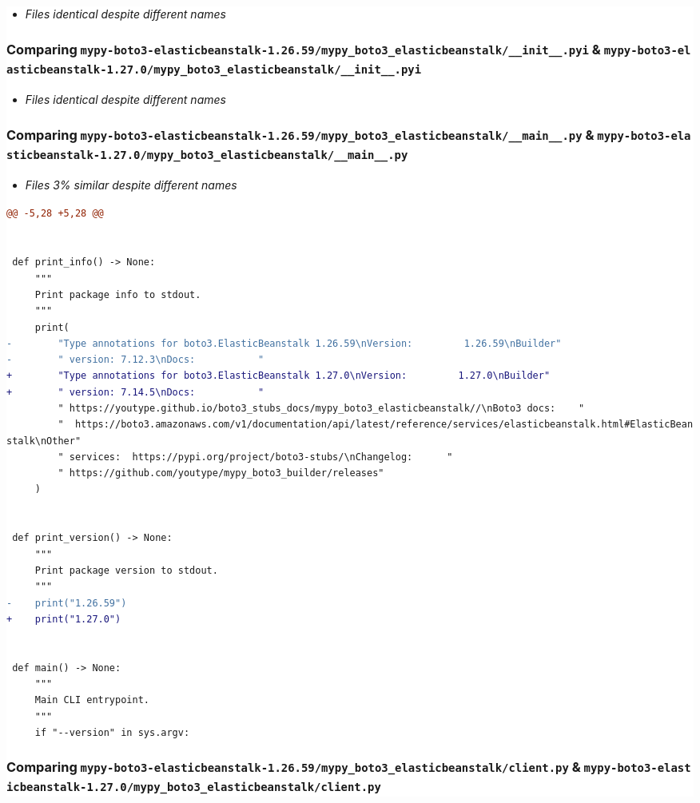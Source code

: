  * *Files identical despite different names*

### Comparing `mypy-boto3-elasticbeanstalk-1.26.59/mypy_boto3_elasticbeanstalk/__init__.pyi` & `mypy-boto3-elasticbeanstalk-1.27.0/mypy_boto3_elasticbeanstalk/__init__.pyi`

 * *Files identical despite different names*

### Comparing `mypy-boto3-elasticbeanstalk-1.26.59/mypy_boto3_elasticbeanstalk/__main__.py` & `mypy-boto3-elasticbeanstalk-1.27.0/mypy_boto3_elasticbeanstalk/__main__.py`

 * *Files 3% similar despite different names*

```diff
@@ -5,28 +5,28 @@
 
 
 def print_info() -> None:
     """
     Print package info to stdout.
     """
     print(
-        "Type annotations for boto3.ElasticBeanstalk 1.26.59\nVersion:         1.26.59\nBuilder"
-        " version: 7.12.3\nDocs:           "
+        "Type annotations for boto3.ElasticBeanstalk 1.27.0\nVersion:         1.27.0\nBuilder"
+        " version: 7.14.5\nDocs:           "
         " https://youtype.github.io/boto3_stubs_docs/mypy_boto3_elasticbeanstalk//\nBoto3 docs:    "
         "  https://boto3.amazonaws.com/v1/documentation/api/latest/reference/services/elasticbeanstalk.html#ElasticBeanstalk\nOther"
         " services:  https://pypi.org/project/boto3-stubs/\nChangelog:      "
         " https://github.com/youtype/mypy_boto3_builder/releases"
     )
 
 
 def print_version() -> None:
     """
     Print package version to stdout.
     """
-    print("1.26.59")
+    print("1.27.0")
 
 
 def main() -> None:
     """
     Main CLI entrypoint.
     """
     if "--version" in sys.argv:
```

### Comparing `mypy-boto3-elasticbeanstalk-1.26.59/mypy_boto3_elasticbeanstalk/client.py` & `mypy-boto3-elasticbeanstalk-1.27.0/mypy_boto3_elasticbeanstalk/client.py`
